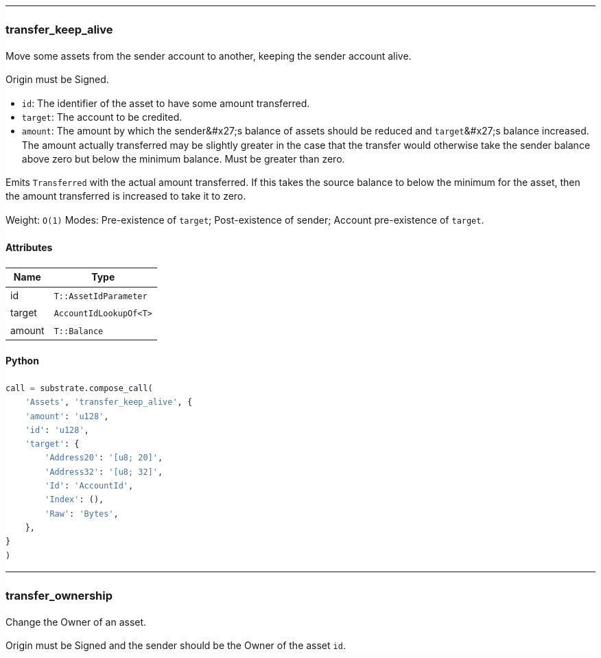 ---------
### transfer_keep_alive
Move some assets from the sender account to another, keeping the sender account alive.

Origin must be Signed.

- `id`: The identifier of the asset to have some amount transferred.
- `target`: The account to be credited.
- `amount`: The amount by which the sender&\#x27;s balance of assets should be reduced and
`target`&\#x27;s balance increased. The amount actually transferred may be slightly greater in
the case that the transfer would otherwise take the sender balance above zero but below
the minimum balance. Must be greater than zero.

Emits `Transferred` with the actual amount transferred. If this takes the source balance
to below the minimum for the asset, then the amount transferred is increased to take it
to zero.

Weight: `O(1)`
Modes: Pre-existence of `target`; Post-existence of sender; Account pre-existence of
`target`.
#### Attributes
| Name | Type |
| -------- | -------- | 
| id | `T::AssetIdParameter` | 
| target | `AccountIdLookupOf<T>` | 
| amount | `T::Balance` | 

#### Python
```python
call = substrate.compose_call(
    'Assets', 'transfer_keep_alive', {
    'amount': 'u128',
    'id': 'u128',
    'target': {
        'Address20': '[u8; 20]',
        'Address32': '[u8; 32]',
        'Id': 'AccountId',
        'Index': (),
        'Raw': 'Bytes',
    },
}
)
```

---------
### transfer_ownership
Change the Owner of an asset.

Origin must be Signed and the sender should be the Owner of the asset `id`.
